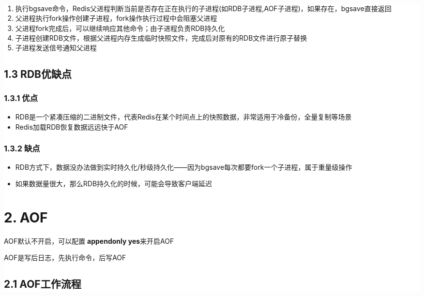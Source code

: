 1. 执行bgsave命令，Redis父进程判断当前是否存在正在执行的子进程(如RDB子进程,AOF子进程)，如果存在，bgsave直接返回
2. 父进程执行fork操作创建子进程，fork操作执行过程中会阻塞父进程
3. 父进程fork完成后，可以继续响应其他命令；由子进程负责RDB持久化
4. 子进程创建RDB文件，根据父进程内存生成临时快照文件，完成后对原有的RDB文件进行原子替换
5. 子进程发送信号通知父进程

## 1.3 RDB优缺点

### 1.3.1 优点

* RDB是一个紧凑压缩的二进制文件，代表Redis在某个时间点上的快照数据，非常适用于冷备份，全量复制等场景
* Redis加载RDB恢复数据远远快于AOF

### 1.3.2 缺点

* RDB方式下，数据没办法做到实时持久化/秒级持久化——因为bgsave每次都要fork一个子进程，属于重量级操作

* 如果数据量很大，那么RDB持久化的时候，可能会导致客户端延迟

  



# 2. AOF

AOF默认不开启，可以配置 **appendonly yes**来开启AOF

AOF是写后日志，先执行命令，后写AOF

## 2.1 AOF工作流程

